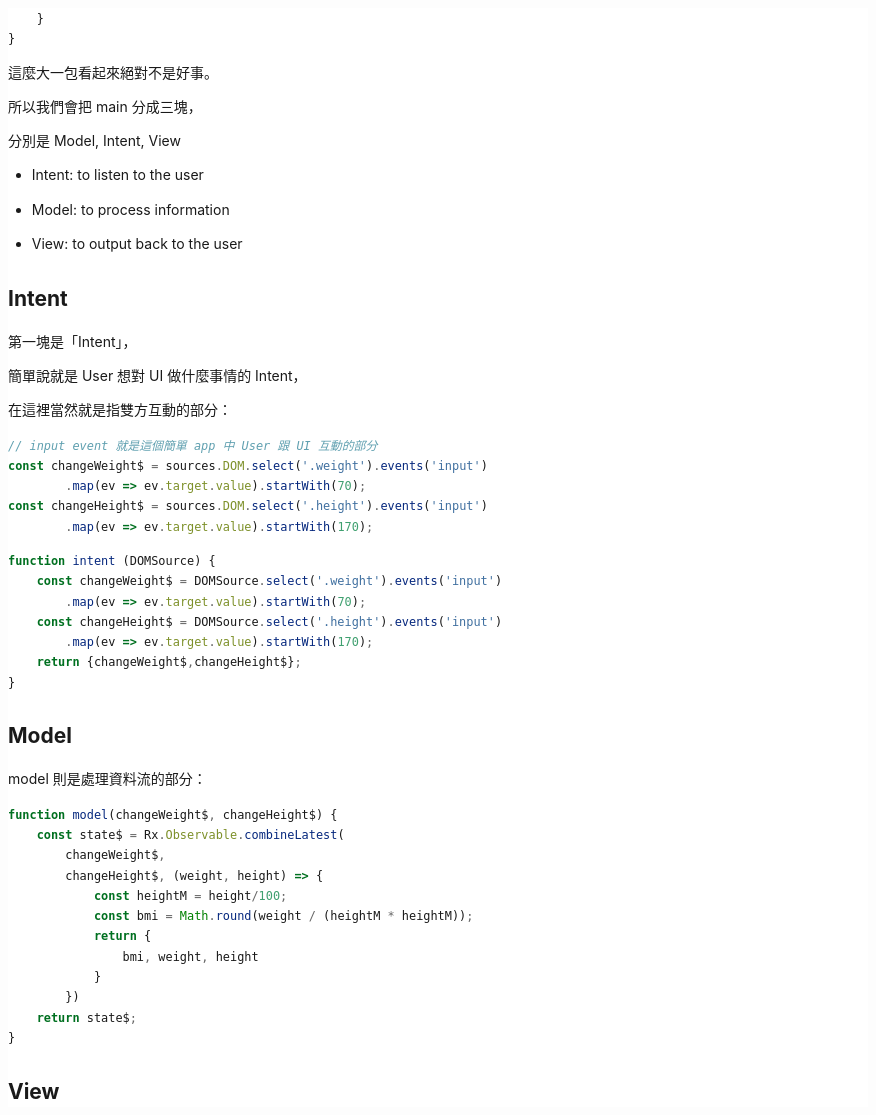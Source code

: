 ```js
    }
}
```



這麼大一包看起來絕對不是好事。

所以我們會把 main 分成三塊，

分別是 Model, Intent, View

- Intent: to listen to the user

- Model: to process information 

- View: to output back to the user

## Intent

第一塊是「Intent」，

簡單說就是 User 想對 UI 做什麼事情的 Intent，

在這裡當然就是指雙方互動的部分：


```js
// input event 就是這個簡單 app 中 User 跟 UI 互動的部分
const changeWeight$ = sources.DOM.select('.weight').events('input')
        .map(ev => ev.target.value).startWith(70);
const changeHeight$ = sources.DOM.select('.height').events('input')
        .map(ev => ev.target.value).startWith(170);

```

```js
function intent (DOMSource) {
    const changeWeight$ = DOMSource.select('.weight').events('input')
        .map(ev => ev.target.value).startWith(70);
    const changeHeight$ = DOMSource.select('.height').events('input')
        .map(ev => ev.target.value).startWith(170);
    return {changeWeight$,changeHeight$};
}
```

## Model

model 則是處理資料流的部分：

```js
function model(changeWeight$, changeHeight$) {
    const state$ = Rx.Observable.combineLatest(
        changeWeight$,
        changeHeight$, (weight, height) => {
            const heightM = height/100;
            const bmi = Math.round(weight / (heightM * heightM));
            return {
                bmi, weight, height
            }
        })
    return state$;
}
```
## View
